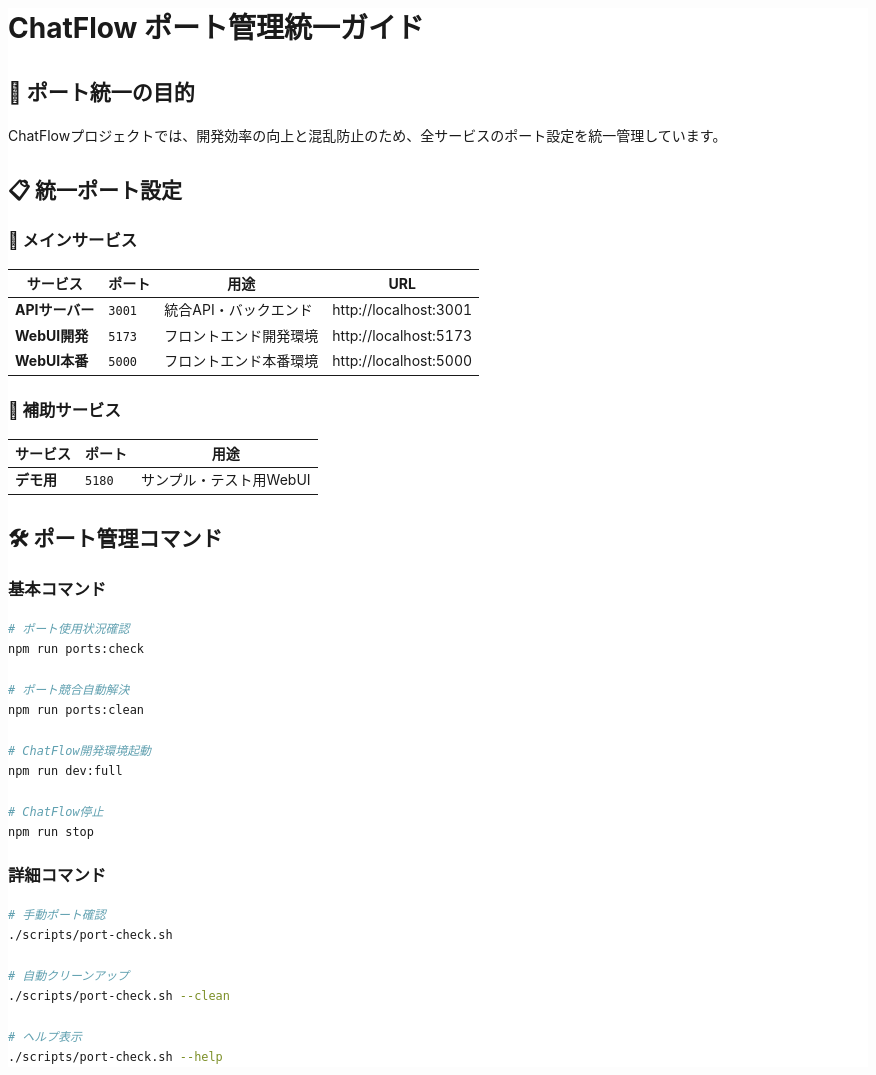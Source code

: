 # ChatFlow ポート管理統一ガイド

## 🎯 ポート統一の目的

ChatFlowプロジェクトでは、開発効率の向上と混乱防止のため、全サービスのポート設定を統一管理しています。

## 📋 統一ポート設定

### 🔧 メインサービス
| サービス | ポート | 用途 | URL |
|---------|--------|------|-----|
| **APIサーバー** | `3001` | 統合API・バックエンド | http://localhost:3001 |
| **WebUI開発** | `5173` | フロントエンド開発環境 | http://localhost:5173 |
| **WebUI本番** | `5000` | フロントエンド本番環境 | http://localhost:5000 |

### 🧪 補助サービス
| サービス | ポート | 用途 |
|---------|--------|------|
| **デモ用** | `5180` | サンプル・テスト用WebUI |

## 🛠️ ポート管理コマンド

### 基本コマンド
```bash
# ポート使用状況確認
npm run ports:check

# ポート競合自動解決
npm run ports:clean

# ChatFlow開発環境起動
npm run dev:full

# ChatFlow停止
npm run stop
```

### 詳細コマンド
```bash
# 手動ポート確認
./scripts/port-check.sh

# 自動クリーンアップ
./scripts/port-check.sh --clean

# ヘルプ表示
./scripts/port-check.sh --help
```
